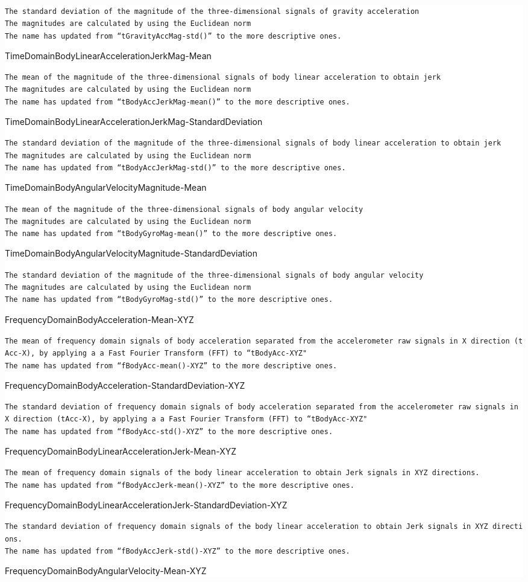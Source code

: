     The standard deviation of the magnitude of the three-dimensional signals of gravity acceleration
    The magnitudes are calculated by using the Euclidean norm
    The name has updated from “tGravityAccMag-std()” to the more descriptive ones.   
       
TimeDomainBodyLinearAccelerationJerkMag-Mean 
    
    The mean of the magnitude of the three-dimensional signals of body linear acceleration to obtain jerk
    The magnitudes are calculated by using the Euclidean norm
    The name has updated from “tBodyAccJerkMag-mean()” to the more descriptive ones.  
                     
TimeDomainBodyLinearAccelerationJerkMag-StandardDeviation

    The standard deviation of the magnitude of the three-dimensional signals of body linear acceleration to obtain jerk
    The magnitudes are calculated by using the Euclidean norm
    The name has updated from “tBodyAccJerkMag-std()” to the more descriptive ones.     
       
TimeDomainBodyAngularVelocityMagnitude-Mean

    The mean of the magnitude of the three-dimensional signals of body angular velocity 
    The magnitudes are calculated by using the Euclidean norm
    The name has updated from “tBodyGyroMag-mean()” to the more descriptive ones.  
 
                       
TimeDomainBodyAngularVelocityMagnitude-StandardDeviation

    The standard deviation of the magnitude of the three-dimensional signals of body angular velocity 
    The magnitudes are calculated by using the Euclidean norm
    The name has updated from “tBodyGyroMag-std()” to the more descriptive ones.   
       
         
FrequencyDomainBodyAcceleration-Mean-XYZ
    
    The mean of frequency domain signals of body acceleration separated from the accelerometer raw signals in X direction (tAcc-X), by applying a a Fast Fourier Transform (FFT) to “tBodyAcc-XYZ"
    The name has updated from “fBodyAcc-mean()-XYZ” to the more descriptive ones.                         

FrequencyDomainBodyAcceleration-StandardDeviation-XYZ         

    The standard deviation of frequency domain signals of body acceleration separated from the accelerometer raw signals in X direction (tAcc-X), by applying a a Fast Fourier Transform (FFT) to “tBodyAcc-XYZ"
    The name has updated from “fBodyAcc-std()-XYZ” to the more descriptive ones.   


FrequencyDomainBodyLinearAccelerationJerk-Mean-XYZ   
   
    The mean of frequency domain signals of the body linear acceleration to obtain Jerk signals in XYZ directions.
    The name has updated from “fBodyAccJerk-mean()-XYZ” to the more descriptive ones.


FrequencyDomainBodyLinearAccelerationJerk-StandardDeviation-XYZ  

    The standard deviation of frequency domain signals of the body linear acceleration to obtain Jerk signals in XYZ directions.
    The name has updated from “fBodyAccJerk-std()-XYZ” to the more descriptive ones. 


FrequencyDomainBodyAngularVelocity-Mean-XYZ   

